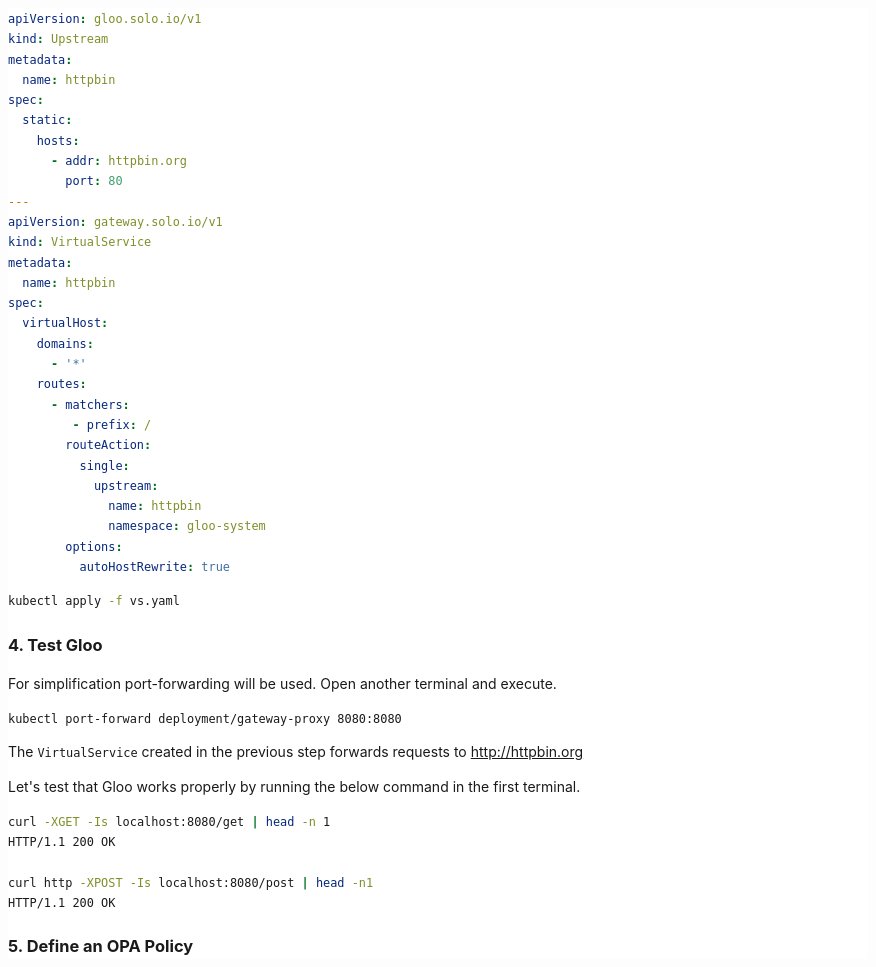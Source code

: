 ```yaml
apiVersion: gloo.solo.io/v1
kind: Upstream
metadata:
  name: httpbin
spec:
  static:
    hosts:
      - addr: httpbin.org
        port: 80
---
apiVersion: gateway.solo.io/v1
kind: VirtualService
metadata:
  name: httpbin
spec:
  virtualHost:
    domains:
      - '*'
    routes:
      - matchers:
         - prefix: /
        routeAction:
          single:
            upstream:
              name: httpbin
              namespace: gloo-system
        options:
          autoHostRewrite: true
```

```bash
kubectl apply -f vs.yaml
```

### 4. Test Gloo

For simplification port-forwarding will be used. Open another terminal and execute.

```bash
kubectl port-forward deployment/gateway-proxy 8080:8080
```

The `VirtualService` created in the previous step forwards requests to http://httpbin.org

Let's test that Gloo works properly by running the below command in the first terminal.

```bash
curl -XGET -Is localhost:8080/get | head -n 1
HTTP/1.1 200 OK

curl http -XPOST -Is localhost:8080/post | head -n1
HTTP/1.1 200 OK
```

### 5. Define an OPA Policy

